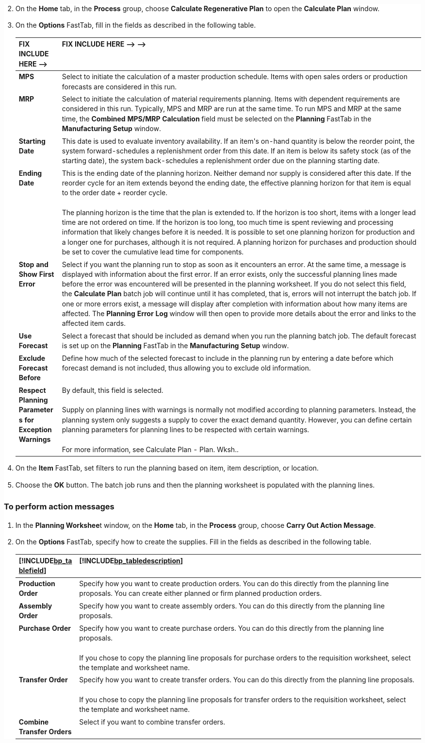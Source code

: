 2.  On the **Home** tab, in the **Process** group, choose **Calculate Regenerative Plan**  to open the **Calculate Plan** window.  
  
3.  On the **Options** FastTab, fill in the fields as described in the following table.  
  
    |FIX INCLUDE HERE<!--FIX INCLUDE HERE<!--[!INCLUDE[bp_tablefield](../ApplicationDesign/includes/bp_tablefield_md.md)] --> -->|FIX INCLUDE HERE<!--FIX INCLUDE HERE<!--FIX INCLUDE HERE<!--[!INCLUDE[bp_tabledescription](../ApplicationDesign/includes/bp_tabledescription_md.md)] --> --> -->|  
    |---------------------------------|---------------------------------------|  
    |**MPS**|Select to initiate the calculation of a master production schedule. Items with open sales orders or production forecasts are considered in this run.|  
    |**MRP**|Select to initiate the calculation of material requirements planning. Items with dependent requirements are considered in this run. Typically,  MPS and MRP are run at the same time. To run MPS and MRP at the same time, the **Combined MPS\/MRP Calculation** field must be selected on the **Planning** FastTab in the **Manufacturing Setup** window.|  
    |**Starting Date**|This date is used to evaluate inventory availability. If an item's on\-hand quantity is below the reorder point, the system forward\-schedules a replenishment order from this date. If an item is below its safety stock \(as of the starting date\), the system back\-schedules a replenishment order due on the planning starting date.|  
    |**Ending Date**|This is the ending date of the planning horizon. Neither demand nor supply is considered after this date. If the reorder cycle for an item extends beyond the ending date, the effective planning horizon for that item is equal to the order date \+ reorder cycle.<br /><br /> The planning horizon is the time that the plan is extended to. If the horizon is too short, items with a longer lead time are not ordered on time. If the horizon is too long, too much time is spent reviewing and processing information that likely changes before it is needed. It is possible to set one planning horizon for production and a longer one for purchases, although it is not required. A planning horizon for purchases and production should be set to cover the cumulative lead time for components.|  
    |**Stop and Show First Error**|Select if you want the planning run to stop as soon as it encounters an error. At the same time, a message is displayed with information about the first error. If an error exists, only the successful planning lines made before the error was encountered will be presented in the planning worksheet. If you do not select this field, the **Calculate Plan** batch job will continue until it has completed, that is, errors will not interrupt the batch job. If one or more errors exist, a message will display after completion with information about how many items are affected. The **Planning Error Log** window will then open to provide more details about the error and links to the affected item cards.|  
    |**Use Forecast**|Select a forecast that should be included as demand when you run the planning batch job. The default forecast is set up on the **Planning** FastTab in the **Manufacturing Setup** window.|  
    |**Exclude Forecast Before**|Define how much of the selected forecast to include in the planning run by entering a date before which forecast demand is not included, thus allowing you to exclude old information.|  
    |**Respect Planning Parameters for Exception Warnings**|By default, this field is selected.<br /><br /> Supply on planning lines with warnings is normally not modified according to planning parameters. Instead, the planning system only suggests a supply to cover the exact demand quantity. However, you can define certain planning parameters for planning lines to be respected with certain warnings.<br /><br /> For more information, see Calculate Plan \- Plan. Wksh..|  
  
4.  On the **Item** FastTab, set filters to run the planning based on item, item description, or location.  
  
5.  Choose the **OK** button. The batch job runs and then the planning worksheet is populated with the planning lines.  
  
### To perform action messages  
  
1.  In the **Planning Workshee**t window, on the **Home** tab, in the **Process** group, choose **Carry Out Action Message**.  
  
2.  On the **Options** FastTab, specify how to create the supplies. Fill in the fields as described in the following table.  
  
    |[!INCLUDE[bp_tablefield](../ApplicationDesign/includes/bp_tablefield_md.md)]|[!INCLUDE[bp_tabledescription](../ApplicationDesign/includes/bp_tabledescription_md.md)]|  
    |---------------------------------|---------------------------------------|  
    |**Production Order**|Specify how you want to create production orders. You can do this directly from the planning line proposals. You can create either planned or firm planned production orders.|  
    |**Assembly Order**|Specify how you want to create assembly orders. You can do this directly from the planning line proposals.|  
    |**Purchase Order**|Specify how you want to create purchase orders. You can do this directly from the planning line proposals.<br /><br /> If you chose to copy the planning line proposals for purchase orders to the requisition worksheet, select the template and worksheet name.|  
    |**Transfer Order**|Specify how you want to create transfer orders. You can do this directly from the planning line proposals.<br /><br /> If you chose to copy the planning line proposals for transfer orders to the requisition worksheet, select the template and worksheet name.|  
    |**Combine Transfer Orders**|Select if you want to combine transfer orders.|  